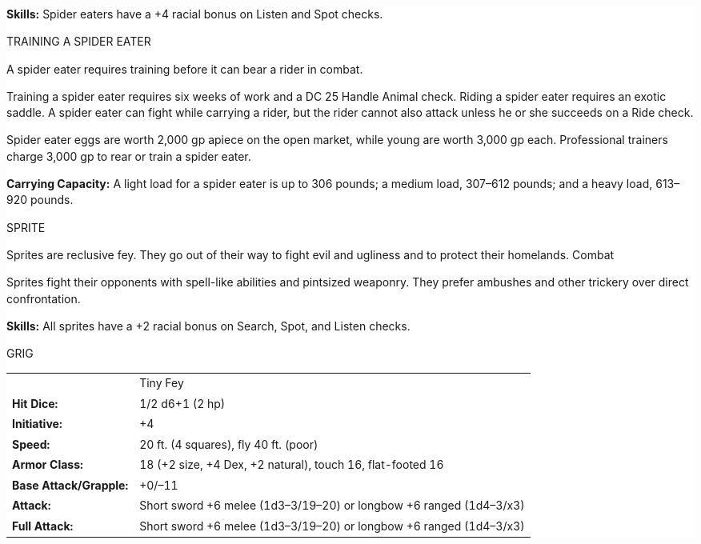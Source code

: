 **Skills:** Spider eaters have a +4 racial bonus on Listen and Spot
checks.

TRAINING A SPIDER EATER

A spider eater requires training before it can bear a rider in combat.

Training a spider eater requires six weeks of work and a DC 25 Handle
Animal check. Riding a spider eater requires an exotic saddle. A spider
eater can fight while carrying a rider, but the rider cannot also attack
unless he or she succeeds on a Ride check.

Spider eater eggs are worth 2,000 gp apiece on the open market, while
young are worth 3,000 gp each. Professional trainers charge 3,000 gp to
rear or train a spider eater.

**Carrying Capacity:** A light load for a spider eater is up to 306
pounds; a medium load, 307–612 pounds; and a heavy load, 613–920 pounds.

SPRITE

Sprites are reclusive fey. They go out of their way to fight evil and
ugliness and to protect their homelands. Combat

Sprites fight their opponents with spell-like abilities and pintsized
weaponry. They prefer ambushes and other trickery over direct
confrontation.

**Skills:** All sprites have a +2 racial bonus on Search, Spot, and
Listen checks.

GRIG

<table>
<tbody>
<tr class="odd">
<td></td>
<td>Tiny Fey</td>
</tr>
<tr class="even">
<td><strong>Hit Dice:</strong></td>
<td>1/2 d6+1 (2 hp)</td>
</tr>
<tr class="odd">
<td><strong>Initiative:</strong></td>
<td>+4</td>
</tr>
<tr class="even">
<td><strong>Speed:</strong></td>
<td>20 ft. (4 squares), fly 40 ft. (poor)</td>
</tr>
<tr class="odd">
<td><strong>Armor Class:</strong></td>
<td>18 (+2 size, +4 Dex, +2 natural), touch 16, flat-footed 16</td>
</tr>
<tr class="even">
<td><strong>Base Attack/Grapple:</strong></td>
<td>+0/–11</td>
</tr>
<tr class="odd">
<td><strong>Attack:</strong></td>
<td>Short sword +6 melee (1d3–3/19–20) or longbow +6 ranged (1d4–3/x3)</td>
</tr>
<tr class="even">
<td><strong>Full Attack:</strong></td>
<td>Short sword +6 melee (1d3–3/19–20) or longbow +6 ranged (1d4–3/x3)</td>
</tr>
<tr class="odd">